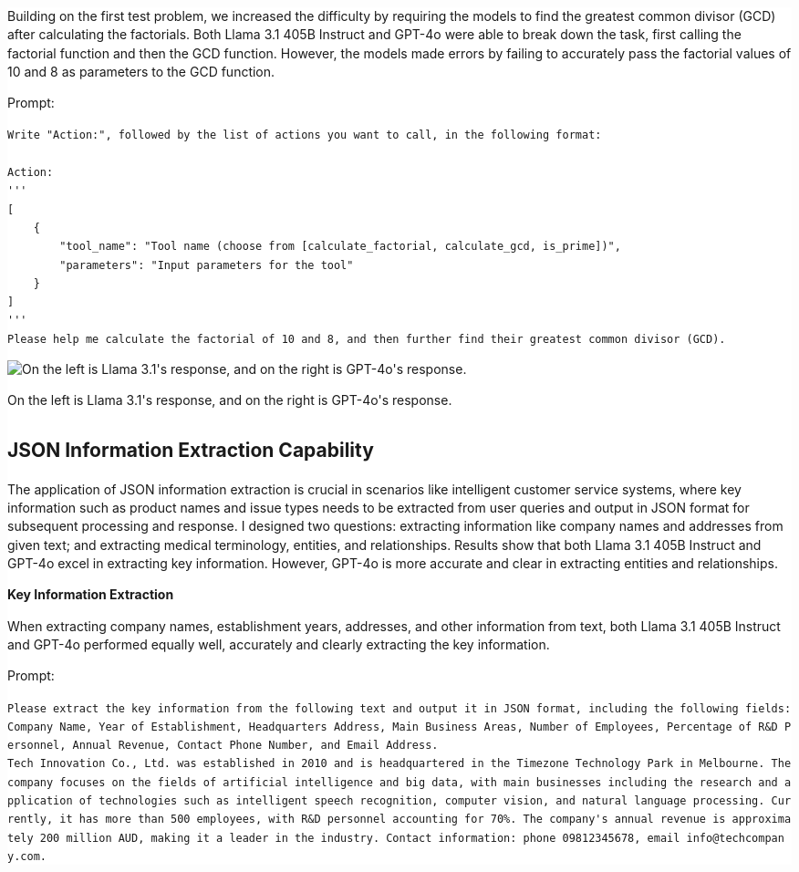 Building on the first test problem, we increased the difficulty by requiring the models to find the greatest common divisor (GCD) after calculating the factorials. Both Llama 3.1 405B Instruct and GPT-4o were able to break down the task, first calling the factorial function and then the GCD function. However, the models made errors by failing to accurately pass the factorial values of 10 and 8 as parameters to the GCD function.

Prompt:

```
Write "Action:", followed by the list of actions you want to call, in the following format:

Action:
'''
[
    {
        "tool_name": "Tool name (choose from [calculate_factorial, calculate_gcd, is_prime])",
        "parameters": "Input parameters for the tool"
    }
]
'''
Please help me calculate the factorial of 10 and 8, and then further find their greatest common divisor (GCD).
```

![On the left is Llama 3.1's response, and on the right is GPT-4o's response.](https://cdn.jsdelivr.net/gh/data-community-of-practice/AI-Graph-Obsidian@main/img/202408090228489.png)

On the left is Llama 3.1's response, and on the right is GPT-4o's response.

## JSON Information Extraction Capability

The application of JSON information extraction is crucial in scenarios like intelligent customer service systems, where key information such as product names and issue types needs to be extracted from user queries and output in JSON format for subsequent processing and response. I designed two questions: extracting information like company names and addresses from given text; and extracting medical terminology, entities, and relationships. Results show that both Llama 3.1 405B Instruct and GPT-4o excel in extracting key information. However, GPT-4o is more accurate and clear in extracting entities and relationships.

**Key Information Extraction**

When extracting company names, establishment years, addresses, and other information from text, both Llama 3.1 405B Instruct and GPT-4o performed equally well, accurately and clearly extracting the key information.

Prompt:

```
Please extract the key information from the following text and output it in JSON format, including the following fields: Company Name, Year of Establishment, Headquarters Address, Main Business Areas, Number of Employees, Percentage of R&D Personnel, Annual Revenue, Contact Phone Number, and Email Address.
Tech Innovation Co., Ltd. was established in 2010 and is headquartered in the Timezone Technology Park in Melbourne. The company focuses on the fields of artificial intelligence and big data, with main businesses including the research and application of technologies such as intelligent speech recognition, computer vision, and natural language processing. Currently, it has more than 500 employees, with R&D personnel accounting for 70%. The company's annual revenue is approximately 200 million AUD, making it a leader in the industry. Contact information: phone 09812345678, email info@techcompany.com.
```
